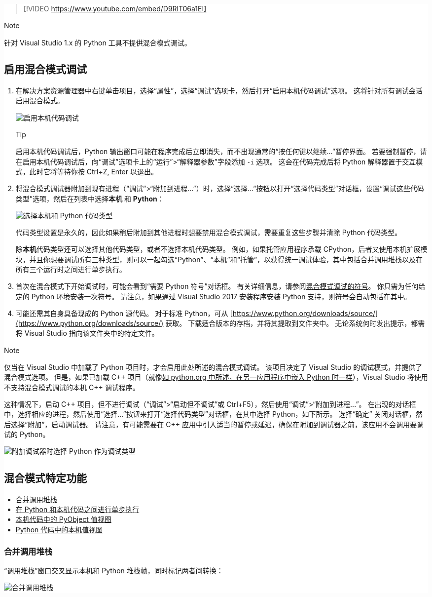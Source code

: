 > [!VIDEO https://www.youtube.com/embed/D9RlT06a1EI]

> [!Note]
> 针对 Visual Studio 1.x 的 Python 工具不提供混合模式调试。

## <a name="enabling-mixed-mode-debugging"></a>启用混合模式调试

1. 在解决方案资源管理器中右键单击项目，选择“属性”，选择“调试”选项卡，然后打开“启用本机代码调试”选项。 这将针对所有调试会话启用混合模式。

    ![启用本机代码调试](media/mixed-mode-debugging-enable-native.png)

    > [!Tip]    
    > 启用本机代码调试后，Python 输出窗口可能在程序完成后立即消失，而不出现通常的“按任何键以继续...”暂停界面。 若要强制暂停，请在启用本机代码调试后，向“调试”选项卡上的“运行”>“解释器参数”字段添加 `-i` 选项。 这会在代码完成后将 Python 解释器置于交互模式，此时它将等待你按 Ctrl+Z, Enter 以退出。

1. 将混合模式调试器附加到现有进程（“调试”>“附加到进程...”）时，选择“选择...”按钮以打开“选择代码类型”对话框，设置“调试这些代码类型”选项，然后在列表中选择**本机** 和 **Python**：

    ![选择本机和 Python 代码类型](media/mixed-mode-debugging-code-type.png)

    代码类型设置是永久的，因此如果稍后附加到其他进程时想要禁用混合模式调试，需要重复这些步骤并清除 Python 代码类型。

    除**本机**代码类型还可以选择其他代码类型，或者不选择本机代码类型。 例如，如果托管应用程序承载 CPython，后者又使用本机扩展模块，并且你想要调试所有三种类型，则可以一起勾选“Python”、“本机”和“托管”，以获得统一调试体验，其中包括合并调用堆栈以及在所有三个运行时之间进行单步执行。

1. 首次在混合模式下开始调试时，可能会看到“需要 Python 符号”对话框。 有关详细信息，请参阅[混合模式调试的符号](debugging-symbols-for-mixed-mode.md)。 你只需为任何给定的 Python 环境安装一次符号。 请注意，如果通过 Visual Studio 2017 安装程序安装 Python 支持，则符号会自动包括在其中。

1. 可能还需其自身具备现成的 Python 源代码。 对于标准 Python，可从 [https://www.python.org/downloads/source/](https://www.python.org/downloads/source/) 获取。 下载适合版本的存档，并将其提取到文件夹中。 无论系统何时发出提示，都需将 Visual Studio 指向该文件夹中的特定文件。

> [!Note]
> 仅当在 Visual Studio 中加载了 Python 项目时，才会启用此处所述的混合模式调试。 该项目决定了 Visual Studio 的调试模式，并提供了混合模式选项。 但是，如果已加载 C++ 项目（就像[如 python.org 中所述，在另一应用程序中嵌入 Python 时一样](https://docs.python.org/3/extending/embedding.html)），Visual Studio 将使用不支持混合模式调试的本机 C++ 调试程序。
>
> 这种情况下，启动 C++ 项目，但不进行调试（“调试”>“启动但不调试”或 Ctrl+F5），然后使用“调试”>“附加到进程...”。 在出现的对话框中，选择相应的进程，然后使用“选择...”按钮来打开“选择代码类型”对话框，在其中选择 Python，如下所示。 选择“确定” 关闭对话框，然后选择“附加”，启动调试器。 请注意，有可能需要在 C++ 应用中引入适当的暂停或延迟，确保在附加到调试器之前，该应用不会调用要调试的 Python。
>
> ![附加调试器时选择 Python 作为调试类型](media/mixed-mode-debugging-attach-type.png)

## <a name="mixed-mode-specific-features"></a>混合模式特定功能

- [合并调用堆栈](#combined-call-stack)
- [在 Python 和本机代码之间进行单步执行](#stepping-between-python-and-native-code)
- [本机代码中的 PyObject 值视图](#pyobject-values-view-in-native-code)
- [Python 代码中的本机值视图](#native-values-view-in-python-code)

### <a name="combined-call-stack"></a>合并调用堆栈

“调用堆栈”窗口交叉显示本机和 Python 堆栈帧，同时标记两者间转换：

![合并调用堆栈](media/mixed-mode-debugging-call-stack.png)
